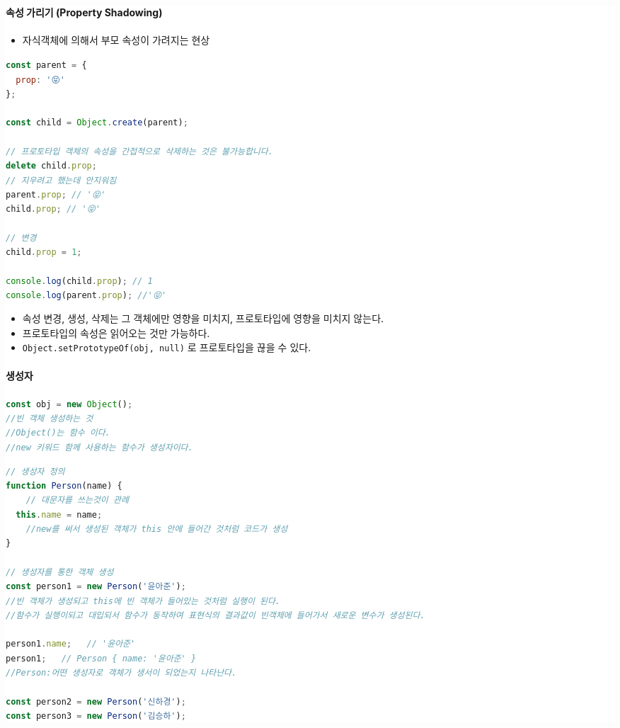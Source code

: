 


#### 속성 가리기 (Property Shadowing)

- 자식객체에 의해서 부모 속성이 가려지는 현상



```js
const parent = {
  prop: '😝'
};

const child = Object.create(parent);

// 프로토타입 객체의 속성을 간접적으로 삭제하는 것은 불가능합니다.
delete child.prop;
// 지우려고 했는데 안지워짐
parent.prop; // '😝'
child.prop; // '😝'

// 변경
child.prop = 1;

console.log(child.prop); // 1
console.log(parent.prop); //'😝'
```

- 속성 변경, 생성, 삭제는 그 객체에만 영향을 미치지, 프로토타입에 영향을 미치지 않는다.
- 프로토타입의 속성은 읽어오는 것만 가능하다.
- `Object.setPrototypeOf(obj, null)` 로 프로토타입을 끊을 수 있다.




#### 생성자

```js
const obj = new Object();
//빈 객체 생성하는 것
//Object()는 함수 이다.
//new 키워드 함께 사용하는 함수가 생성자이다.
```

```js
// 생성자 정의
function Person(name) {
    // 대문자를 쓰는것이 관례
  this.name = name;
    //new를 써서 생성된 객체가 this 안에 들어간 것처럼 코드가 생성
}

// 생성자를 통한 객체 생성
const person1 = new Person('윤아준');
//빈 객체가 생성되고 this에 빈 객체가 들어있는 것처럼 실행이 된다.
//함수가 실행이되고 대입되서 함수가 동작하여 표현식의 결과값이 빈객체에 들어가서 새로운 변수가 생성된다.

person1.name;   // '윤아준'
person1;   // Person { name: '윤아준' } 
//Person:어떤 생성자로 객체가 생서이 되었는지 나타난다.

const person2 = new Person('신하경');
const person3 = new Person('김승하');
```
